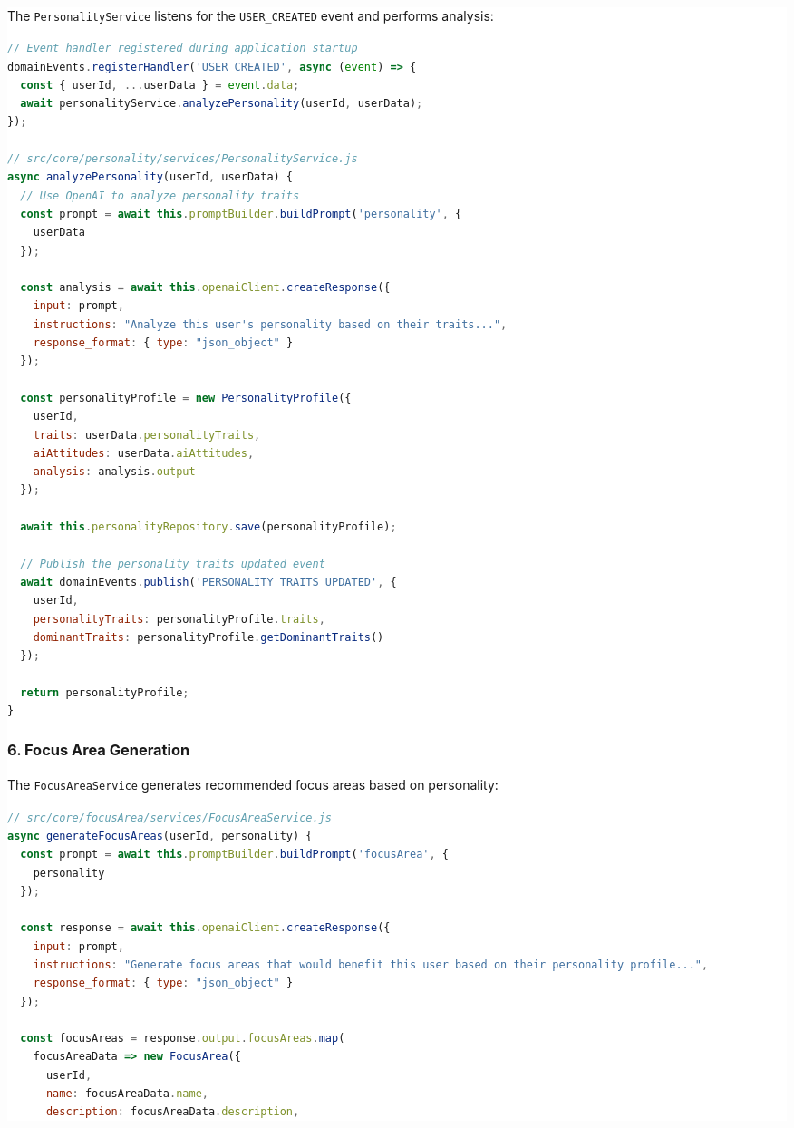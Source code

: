 The `PersonalityService` listens for the `USER_CREATED` event and performs analysis:

```javascript
// Event handler registered during application startup
domainEvents.registerHandler('USER_CREATED', async (event) => {
  const { userId, ...userData } = event.data;
  await personalityService.analyzePersonality(userId, userData);
});

// src/core/personality/services/PersonalityService.js
async analyzePersonality(userId, userData) {
  // Use OpenAI to analyze personality traits
  const prompt = await this.promptBuilder.buildPrompt('personality', {
    userData
  });
  
  const analysis = await this.openaiClient.createResponse({
    input: prompt,
    instructions: "Analyze this user's personality based on their traits...",
    response_format: { type: "json_object" }
  });
  
  const personalityProfile = new PersonalityProfile({
    userId,
    traits: userData.personalityTraits,
    aiAttitudes: userData.aiAttitudes,
    analysis: analysis.output
  });
  
  await this.personalityRepository.save(personalityProfile);
  
  // Publish the personality traits updated event
  await domainEvents.publish('PERSONALITY_TRAITS_UPDATED', {
    userId,
    personalityTraits: personalityProfile.traits,
    dominantTraits: personalityProfile.getDominantTraits()
  });
  
  return personalityProfile;
}
```

### 6. Focus Area Generation

The `FocusAreaService` generates recommended focus areas based on personality:

```javascript
// src/core/focusArea/services/FocusAreaService.js
async generateFocusAreas(userId, personality) {
  const prompt = await this.promptBuilder.buildPrompt('focusArea', {
    personality
  });
  
  const response = await this.openaiClient.createResponse({
    input: prompt,
    instructions: "Generate focus areas that would benefit this user based on their personality profile...",
    response_format: { type: "json_object" }
  });
  
  const focusAreas = response.output.focusAreas.map(
    focusAreaData => new FocusArea({
      userId,
      name: focusAreaData.name,
      description: focusAreaData.description,
```